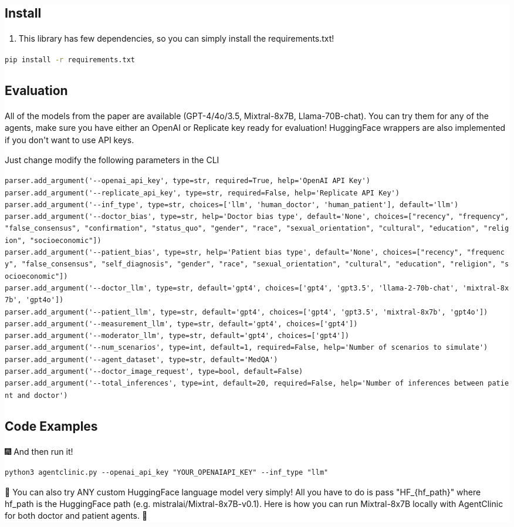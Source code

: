 

## Install

1. This library has few dependencies, so you can simply install the requirements.txt!
```bash
pip install -r requirements.txt
```

## Evaluation

All of the models from the paper are available (GPT-4/4o/3.5, Mixtral-8x7B, Llama-70B-chat). You can try them for any of the agents, make sure you have either an OpenAI or Replicate key ready for evaluation! HuggingFace wrappers are also implemented if you don't want to use API keys.

Just change modify the following parameters in the CLI

```
parser.add_argument('--openai_api_key', type=str, required=True, help='OpenAI API Key')
parser.add_argument('--replicate_api_key', type=str, required=False, help='Replicate API Key')
parser.add_argument('--inf_type', type=str, choices=['llm', 'human_doctor', 'human_patient'], default='llm')
parser.add_argument('--doctor_bias', type=str, help='Doctor bias type', default='None', choices=["recency", "frequency", "false_consensus", "confirmation", "status_quo", "gender", "race", "sexual_orientation", "cultural", "education", "religion", "socioeconomic"])
parser.add_argument('--patient_bias', type=str, help='Patient bias type', default='None', choices=["recency", "frequency", "false_consensus", "self_diagnosis", "gender", "race", "sexual_orientation", "cultural", "education", "religion", "socioeconomic"])
parser.add_argument('--doctor_llm', type=str, default='gpt4', choices=['gpt4', 'gpt3.5', 'llama-2-70b-chat', 'mixtral-8x7b', 'gpt4o'])
parser.add_argument('--patient_llm', type=str, default='gpt4', choices=['gpt4', 'gpt3.5', 'mixtral-8x7b', 'gpt4o'])
parser.add_argument('--measurement_llm', type=str, default='gpt4', choices=['gpt4'])
parser.add_argument('--moderator_llm', type=str, default='gpt4', choices=['gpt4'])
parser.add_argument('--num_scenarios', type=int, default=1, required=False, help='Number of scenarios to simulate')
parser.add_argument('--agent_dataset', type=str, default='MedQA')
parser.add_argument('--doctor_image_request', type=bool, default=False)
parser.add_argument('--total_inferences', type=int, default=20, required=False, help='Number of inferences between patient and doctor')
```


## Code Examples

🎆 And then run it!

```
python3 agentclinic.py --openai_api_key "YOUR_OPENAIAPI_KEY" --inf_type "llm"
```

🤗 You can also try ANY custom HuggingFace language model very simply! All you have to do is pass "HF_{hf_path}" where hf_path is the HuggingFace path (e.g. mistralai/Mixtral-8x7B-v0.1). Here is how you can run Mixtral-8x7B locally with AgentClinic for both doctor and patient agents. 🤗
